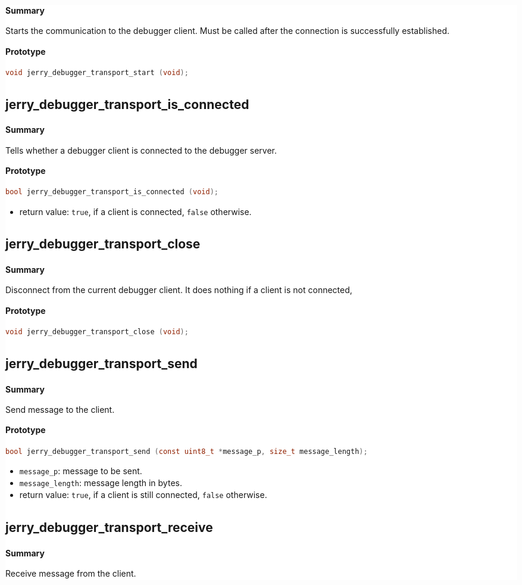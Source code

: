 **Summary**

Starts the communication to the debugger client. Must be called after the
connection is successfully established.

**Prototype**

```c
void jerry_debugger_transport_start (void);
```

## jerry_debugger_transport_is_connected

**Summary**

Tells whether a debugger client is connected to the debugger server.

**Prototype**

```c
bool jerry_debugger_transport_is_connected (void);
```

- return value: `true`, if a client is connected, `false` otherwise.

## jerry_debugger_transport_close

**Summary**

Disconnect from the current debugger client. It does nothing if a client is
not connected, 

**Prototype**

```c
void jerry_debugger_transport_close (void);
```

## jerry_debugger_transport_send

**Summary**

Send message to the client.

**Prototype**

```c
bool jerry_debugger_transport_send (const uint8_t *message_p, size_t message_length);
```

- `message_p`: message to be sent.
- `message_length`: message length in bytes.
- return value: `true`, if a client is still connected, `false` otherwise.

## jerry_debugger_transport_receive

**Summary**

Receive message from the client.
